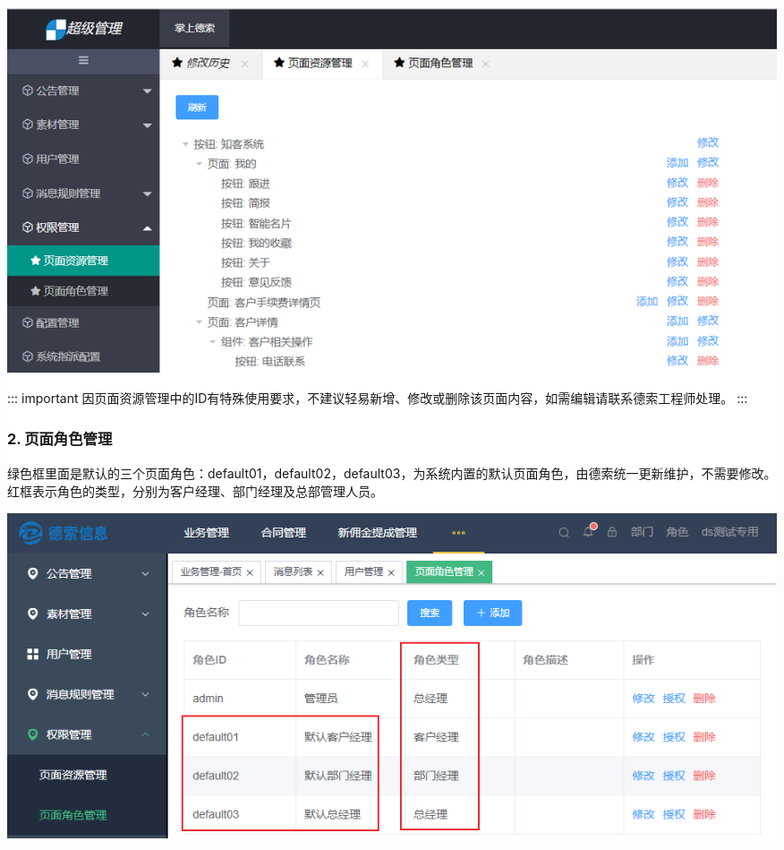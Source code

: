 ![descript](./mobile-admin-media/image15.png)

::: important
因页面资源管理中的ID有特殊使用要求，不建议轻易新增、修改或删除该页面内容，如需编辑请联系德索工程师处理。
:::

### 2.  页面角色管理

绿色框里面是默认的三个页面角色：default01，default02，default03，为系统内置的默认页面角色，由德索统一更新维护，不需要修改。红框表示角色的类型，分别为客户经理、部门经理及总部管理人员。

![descript](./mobile-admin-media/image16.png)
